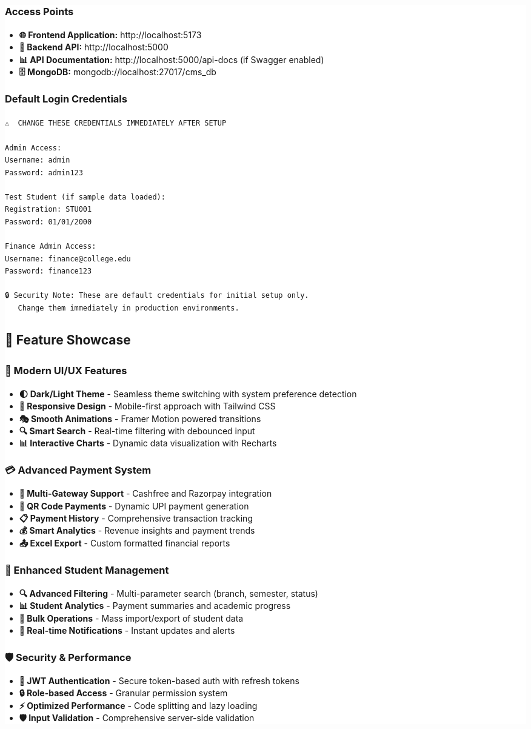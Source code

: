 ### Access Points
- **🌐 Frontend Application:** http://localhost:5173
- **🔧 Backend API:** http://localhost:5000
- **📊 API Documentation:** http://localhost:5000/api-docs (if Swagger enabled)
- **🗄️ MongoDB:** mongodb://localhost:27017/cms_db

### Default Login Credentials
```
⚠️  CHANGE THESE CREDENTIALS IMMEDIATELY AFTER SETUP

Admin Access:
Username: admin
Password: admin123

Test Student (if sample data loaded):
Registration: STU001
Password: 01/01/2000

Finance Admin Access:
Username: finance@college.edu
Password: finance123

🔒 Security Note: These are default credentials for initial setup only.
   Change them immediately in production environments.
```

## 🎯 Feature Showcase

### 🎨 Modern UI/UX Features
- **🌓 Dark/Light Theme** - Seamless theme switching with system preference detection
- **📱 Responsive Design** - Mobile-first approach with Tailwind CSS
- **🎭 Smooth Animations** - Framer Motion powered transitions
- **🔍 Smart Search** - Real-time filtering with debounced input
- **📊 Interactive Charts** - Dynamic data visualization with Recharts

### 💳 Advanced Payment System
- **🏦 Multi-Gateway Support** - Cashfree and Razorpay integration
- **📱 QR Code Payments** - Dynamic UPI payment generation
- **📋 Payment History** - Comprehensive transaction tracking
- **💰 Smart Analytics** - Revenue insights and payment trends
- **📤 Excel Export** - Custom formatted financial reports

### 👥 Enhanced Student Management
- **🔍 Advanced Filtering** - Multi-parameter search (branch, semester, status)
- **📊 Student Analytics** - Payment summaries and academic progress
- **📁 Bulk Operations** - Mass import/export of student data
- **🔔 Real-time Notifications** - Instant updates and alerts

### 🛡️ Security & Performance
- **🔐 JWT Authentication** - Secure token-based auth with refresh tokens
- **🔒 Role-based Access** - Granular permission system
- **⚡ Optimized Performance** - Code splitting and lazy loading
- **🛡️ Input Validation** - Comprehensive server-side validation
